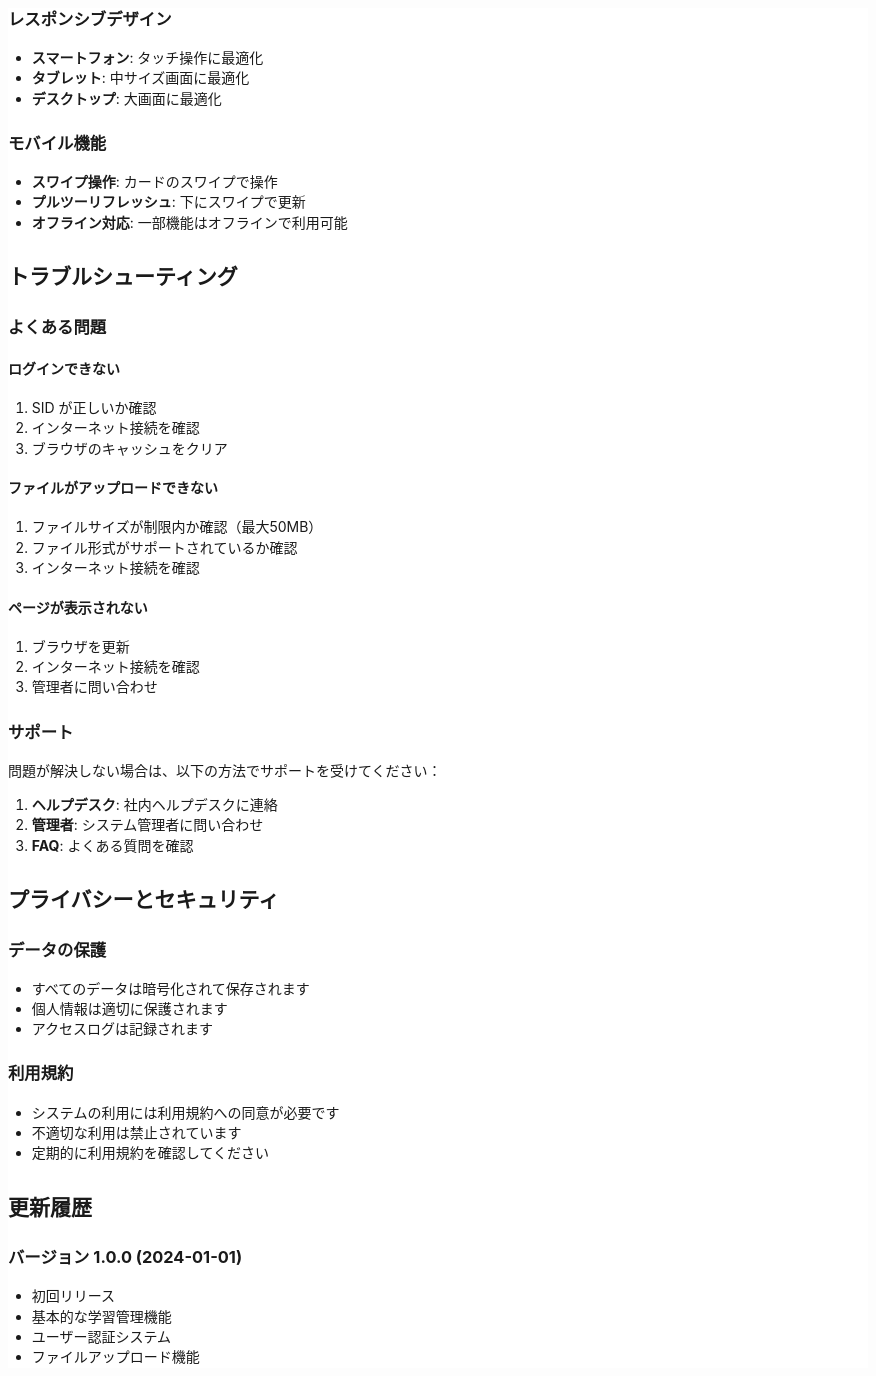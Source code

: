 ### レスポンシブデザイン

- **スマートフォン**: タッチ操作に最適化
- **タブレット**: 中サイズ画面に最適化
- **デスクトップ**: 大画面に最適化

### モバイル機能

- **スワイプ操作**: カードのスワイプで操作
- **プルツーリフレッシュ**: 下にスワイプで更新
- **オフライン対応**: 一部機能はオフラインで利用可能

## トラブルシューティング

### よくある問題

#### ログインできない

1. SID が正しいか確認
2. インターネット接続を確認
3. ブラウザのキャッシュをクリア

#### ファイルがアップロードできない

1. ファイルサイズが制限内か確認（最大50MB）
2. ファイル形式がサポートされているか確認
3. インターネット接続を確認

#### ページが表示されない

1. ブラウザを更新
2. インターネット接続を確認
3. 管理者に問い合わせ

### サポート

問題が解決しない場合は、以下の方法でサポートを受けてください：

1. **ヘルプデスク**: 社内ヘルプデスクに連絡
2. **管理者**: システム管理者に問い合わせ
3. **FAQ**: よくある質問を確認

## プライバシーとセキュリティ

### データの保護

- すべてのデータは暗号化されて保存されます
- 個人情報は適切に保護されます
- アクセスログは記録されます

### 利用規約

- システムの利用には利用規約への同意が必要です
- 不適切な利用は禁止されています
- 定期的に利用規約を確認してください

## 更新履歴

### バージョン 1.0.0 (2024-01-01)

- 初回リリース
- 基本的な学習管理機能
- ユーザー認証システム
- ファイルアップロード機能
